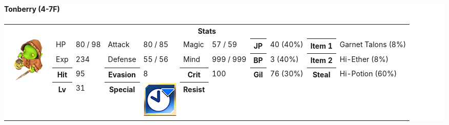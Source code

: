 #### Tonberry (4-7F)

<table class="buddyOverview">
  <tr class="noPad">
    <th colspan="13" class="highlightGreen">Stats</th>
  </tr>
  <tr>
    <td rowspan="4"><img src="../images/chars/tonberry.png"/></td>
    <td class="hp">HP</td>
    <td>80 <span class="hard">/ 98</span></td>
    <td class="atk">Attack</td>
    <td>80 <span class="hard">/ 85</span></td>
    <td class="mag">Magic</td>
    <td>57 <span class="hard">/ 59</span></td>
    <th>JP</th>
    <td>40 (40%)</td>
    <th>Item 1</th>
    <td colspan="3">Garnet Talons (8%)</td>
  </tr>
  <tr>
    <td class="sp">Exp</td>
    <td>234</td>
    <td class="def">Defense</td>
    <td>55 <span class="hard">/ 56</span></td>
    <td class="mnd">Mind</td>
    <td>999 <span class="hard">/ 999</span></td>
    <th>BP</th>
    <td>3 (40%)</td>
    <th>Item 2</th>
    <td colspan="3">Hi-Ether (8%)</td>
  </tr>
  <tr>
    <th>Hit</th>
    <td>95</td>
    <th>Evasion</th>
    <td>8</td>
    <th>Crit</th>
    <td>100</td>
    <th>Gil</th>
    <td>76 (30%)</td>
    <th>Steal</th>
    <td colspan="3">Hi-Potion (60%)</td>
  </tr>
  <tr>
    <th>Lv</th>
    <td>31</td>
    <th>Special</th>
    <td><img src="../images/icon/low_speed.png"/></td>
    <th>Resist</th>